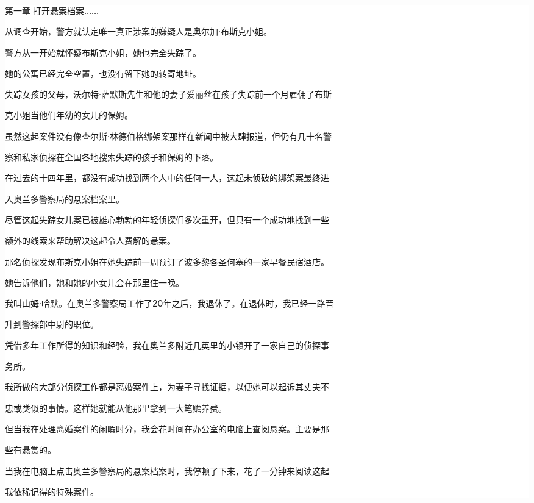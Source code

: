 

第一章 打开悬案档案……

从调查开始，警方就认定唯一真正涉案的嫌疑人是奥尔加·布斯克小姐。



警方从一开始就怀疑布斯克小姐，她也完全失踪了。

她的公寓已经完全空置，也没有留下她的转寄地址。



失踪女孩的父母，沃尔特·萨默斯先生和他的妻子爱丽丝在孩子失踪前一个月雇佣了布斯

克小姐当他们年幼的女儿的保姆。



虽然这起案件没有像查尔斯·林德伯格绑架案那样在新闻中被大肆报道，但仍有几十名警

察和私家侦探在全国各地搜索失踪的孩子和保姆的下落。



在过去的十四年里，都没有成功找到两个人中的任何一人，这起未侦破的绑架案最终进

入奥兰多警察局的悬案档案里。



尽管这起失踪女儿案已被雄心勃勃的年轻侦探们多次重开，但只有一个成功地找到一些

额外的线索来帮助解决这起令人费解的悬案。





那名侦探发现布斯克小姐在她失踪前一周预订了波多黎各圣何塞的一家早餐民宿酒店。

她告诉他们，她和她的小女儿会在那里住一晚。



我叫山姆·哈默。在奥兰多警察局工作了20年之后，我退休了。在退休时，我已经一路晋

升到警探部中尉的职位。





凭借多年工作所得的知识和经验，我在奥兰多附近几英里的小镇开了一家自己的侦探事

务所。

我所做的大部分侦探工作都是离婚案件上，为妻子寻找证据，以便她可以起诉其丈夫不

忠或类似的事情。这样她就能从他那里拿到一大笔赡养费。



但当我在处理离婚案件的闲暇时分，我会花时间在办公室的电脑上查阅悬案。主要是那

些有悬赏的。



当我在电脑上点击奥兰多警察局的悬案档案时，我停顿了下来，花了一分钟来阅读这起

我依稀记得的特殊案件。
